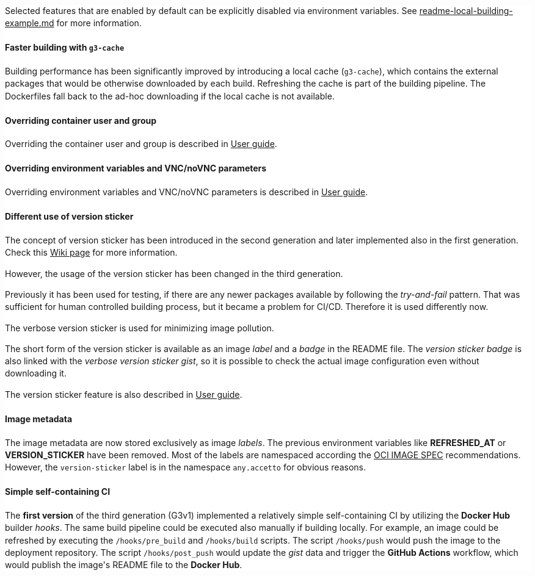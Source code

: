 Selected features that are enabled by default can be explicitly disabled via environment variables.
See [readme-local-building-example.md][this-readme-local-building-example] for more information.

#### Faster building with `g3-cache`

Building performance has been significantly improved by introducing a local cache (`g3-cache`), which contains the external packages that would be otherwise downloaded by each build.
Refreshing the cache is part of the building pipeline.
The Dockerfiles fall back to the ad-hoc downloading if the local cache is not available.

#### Overriding container user and group

Overriding the container user and group is described in [User guide][this-user-guide-using-containers].

#### Overriding environment variables and VNC/noVNC parameters

Overriding environment variables and VNC/noVNC parameters is described in [User guide][this-user-guide-using-containers].

#### Different use of version sticker

The concept of version sticker has been introduced in the second generation and later implemented also in the first generation.
Check this [Wiki page](https://github.com/accetto/xubuntu-vnc/wiki/Version-sticker) for more information.

However, the usage of the version sticker has been changed in the third generation.

Previously it has been used for testing, if there are any newer packages available by following the *try-and-fail* pattern.
That was sufficient for human controlled building process, but it became a problem for CI/CD.
Therefore it is used differently now.

The verbose version sticker is used for minimizing image pollution.

The short form of the version sticker is available as an image *label* and a *badge* in the README file.
The *version sticker badge* is also linked with the *verbose version sticker gist*, so it is possible to check the actual image configuration even without downloading it.

The version sticker feature is also described in [User guide][this-user-guide-version-sticker].

#### Image metadata

The image metadata are now stored exclusively as image *labels*.
The previous environment variables like **REFRESHED_AT** or **VERSION_STICKER** have been removed.
Most of the labels are namespaced according the [OCI IMAGE SPEC](https://github.com/opencontainers/image-spec) recommendations.
However, the `version-sticker` label is in the namespace `any.accetto` for obvious reasons.

#### Simple self-containing CI

The **first version** of the third generation (G3v1) implemented a relatively simple self-containing CI by utilizing the **Docker Hub** builder *hooks*.
The same build pipeline could be executed also manually if building locally.
For example, an image could be refreshed by executing the `/hooks/pre_build` and `/hooks/build` scripts.
The script `/hooks/push` would push the image to the deployment repository.
The script `/hooks/post_push` would update the *gist* data and trigger the **GitHub Actions** workflow, which would publish the image's README file to the **Docker Hub**.


[this-user-guide]: https://accetto.github.io/user-guide-g3/
[this-user-guide-version-sticker]: https://accetto.github.io/user-guide-g3/version-sticker/
[this-user-guide-using-containers]: https://accetto.github.io/user-guide-g3/using-containers/
[this-docker]: https://hub.docker.com/u/accetto/
[this-changelog]: https://github.com/accetto/ubuntu-vnc-xfce-g3/blob/master/CHANGELOG.md
[this-discussions]: https://github.com/accetto/ubuntu-vnc-xfce-g3/discussions
[this-issues]: https://github.com/accetto/ubuntu-vnc-xfce-g3/issues
[this-wiki]: https://github.com/accetto/ubuntu-vnc-xfce-g3/wiki
[this-wiki-how-to-fork]: https://github.com/accetto/ubuntu-vnc-xfce-g3/wiki/How-to-fork
[this-folder-docker]: https://github.com/accetto/ubuntu-vnc-xfce-g3/tree/master/docker
[this-folder-docker-hooks]: https://github.com/accetto/ubuntu-vnc-xfce-g3/tree/master/docker/hooks
[this-example-secrets-file]: https://github.com/accetto/ubuntu-vnc-xfce-g3/blob/master/examples/example-secrets.rc
[this-readme-ubuntu-vnc-xfce-g3]: https://github.com/accetto/ubuntu-vnc-xfce-g3/blob/master/docker/xfce/README.md
[this-readme-ubuntu-vnc-xfce-chromium-g3]: https://github.com/accetto/ubuntu-vnc-xfce-g3/blob/master/docker/xfce-chromium/README.md
[this-readme-ubuntu-vnc-xfce-firefox-g3]: https://github.com/accetto/ubuntu-vnc-xfce-g3/tree/master/docker/xfce-firefox
[this-readme-local-building-example]: https://github.com/accetto/ubuntu-vnc-xfce-g3/blob/master/readme-local-building-example.md
[this-readme-builder]: https://github.com/accetto/ubuntu-vnc-xfce-g3/blob/master/readme-builder.md
[this-readme-ci-builder]: https://github.com/accetto/ubuntu-vnc-xfce-g3/blob/master/readme-ci-builder.md
[this-readme-g3-cache]: https://github.com/accetto/ubuntu-vnc-xfce-g3/blob/master/readme-g3-cache.md
[this-readme-util-readme-examples]: https://github.com/accetto/ubuntu-vnc-xfce-g3/blob/master/utils/readme-util-readme-examples.md
[accetto-docker-ubuntu-vnc-xfce-g3]: https://hub.docker.com/r/accetto/ubuntu-vnc-xfce-g3
[accetto-docker-ubuntu-vnc-xfce-chromium-g3]: https://hub.docker.com/r/accetto/ubuntu-vnc-xfce-chromium-g3
[accetto-github-xubuntu-vnc-novnc]: https://github.com/accetto/xubuntu-vnc-novnc/
[accetto-docker-ubuntu-vnc-xfce-firefox-g3]: https://hub.docker.com/r/accetto/ubuntu-vnc-xfce-firefox-g3
[accetto-docker-argbash-docker]: https://hub.docker.com/r/accetto/argbash-docker
[accetto-github-headless-coding-g3]: https://github.com/accetto/headless-coding-g3
[accetto-github-headless-drawing-g3]: https://github.com/accetto/headless-drawing-g3
[accetto-github-debian-vnc-xfce-g3]: https://github.com/accetto/debian-vnc-xfce-g3
[accetto-github-ubuntu-vnc-xfce]: https://github.com/accetto/ubuntu-vnc-xfce
[docker-ubuntu]: https://hub.docker.com/_/ubuntu/
[docker-debian]: https://hub.docker.com/_/debian/
[docker-doc-build-with-buildkit]: https://docs.docker.com/develop/develop-images/build_enhancements/
[argbash-doc]: https://argbash.readthedocs.io/en/stable/index.html
[badgen]: https://badgen.net/
[chromium]: https://www.chromium.org/Home
[dockerhub]: https://hub.docker.com/
[firefox]: https://www.mozilla.org
[github]: https://github.com/
[novnc]: https://github.com/kanaka/noVNC
[tigervnc]: http://tigervnc.org
[xfce]: http://www.xfce.org
[badge-github-release]: https://badgen.net/github/release/accetto/ubuntu-vnc-xfce-g3?icon=github&label=release
[badge-github-release-date]: https://img.shields.io/github/release-date/accetto/ubuntu-vnc-xfce-g3?logo=github
[badge-github-stars]: https://badgen.net/github/stars/accetto/ubuntu-vnc-xfce-g3?icon=github&label=stars
[badge-github-forks]: https://badgen.net/github/forks/accetto/ubuntu-vnc-xfce-g3?icon=github&label=forks
[badge-github-releases]: https://badgen.net/github/releases/accetto/ubuntu-vnc-xfce-g3?icon=github&label=releases
[badge-github-commits]: https://badgen.net/github/commits/accetto/ubuntu-vnc-xfce-g3?icon=github&label=commits
[badge-github-last-commit]: https://badgen.net/github/last-commit/accetto/ubuntu-vnc-xfce-g3?icon=github&label=last%20commit
[badge-github-closed-issues]: https://badgen.net/github/closed-issues/accetto/ubuntu-vnc-xfce-g3?icon=github&label=closed%20issues
[badge-github-open-issues]: https://badgen.net/github/open-issues/accetto/ubuntu-vnc-xfce-g3?icon=github&label=open%20issues